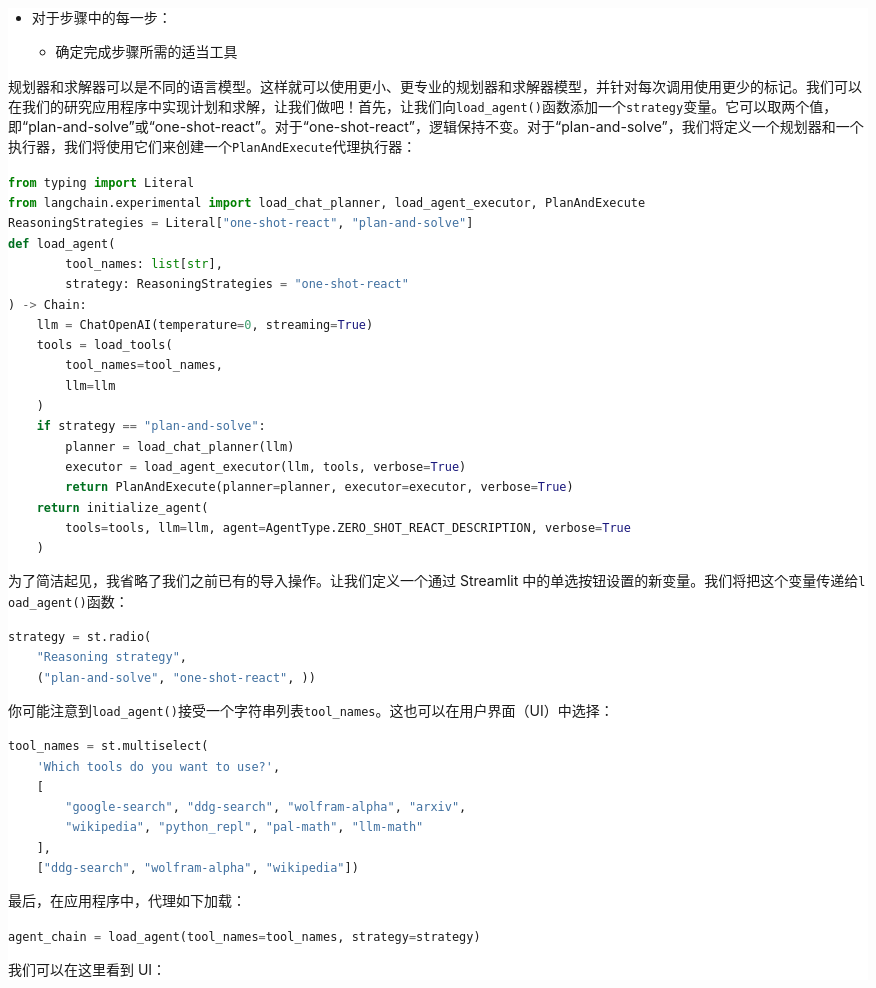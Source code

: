 +   对于步骤中的每一步：

    +   确定完成步骤所需的适当工具

规划器和求解器可以是不同的语言模型。这样就可以使用更小、更专业的规划器和求解器模型，并针对每次调用使用更少的标记。我们可以在我们的研究应用程序中实现计划和求解，让我们做吧！首先，让我们向`load_agent()`函数添加一个`strategy`变量。它可以取两个值，即“plan-and-solve”或“one-shot-react”。对于“one-shot-react”，逻辑保持不变。对于“plan-and-solve”，我们将定义一个规划器和一个执行器，我们将使用它们来创建一个`PlanAndExecute`代理执行器：

```py
from typing import Literal
from langchain.experimental import load_chat_planner, load_agent_executor, PlanAndExecute
ReasoningStrategies = Literal["one-shot-react", "plan-and-solve"]
def load_agent(
        tool_names: list[str],
        strategy: ReasoningStrategies = "one-shot-react"
) -> Chain:
    llm = ChatOpenAI(temperature=0, streaming=True)
    tools = load_tools(
        tool_names=tool_names,
        llm=llm
    )
    if strategy == "plan-and-solve":
        planner = load_chat_planner(llm)
        executor = load_agent_executor(llm, tools, verbose=True)
        return PlanAndExecute(planner=planner, executor=executor, verbose=True)
    return initialize_agent(
        tools=tools, llm=llm, agent=AgentType.ZERO_SHOT_REACT_DESCRIPTION, verbose=True
    )
```

为了简洁起见，我省略了我们之前已有的导入操作。让我们定义一个通过 Streamlit 中的单选按钮设置的新变量。我们将把这个变量传递给`load_agent()`函数：

```py
strategy = st.radio(
    "Reasoning strategy",
    ("plan-and-solve", "one-shot-react", ))
```

你可能注意到`load_agent()`接受一个字符串列表`tool_names`。这也可以在用户界面（UI）中选择：

```py
tool_names = st.multiselect(
    'Which tools do you want to use?',
    [
        "google-search", "ddg-search", "wolfram-alpha", "arxiv",
        "wikipedia", "python_repl", "pal-math", "llm-math"
    ],
    ["ddg-search", "wolfram-alpha", "wikipedia"])
```

最后，在应用程序中，代理如下加载：

```py
agent_chain = load_agent(tool_names=tool_names, strategy=strategy)
```

我们可以在这里看到 UI：
